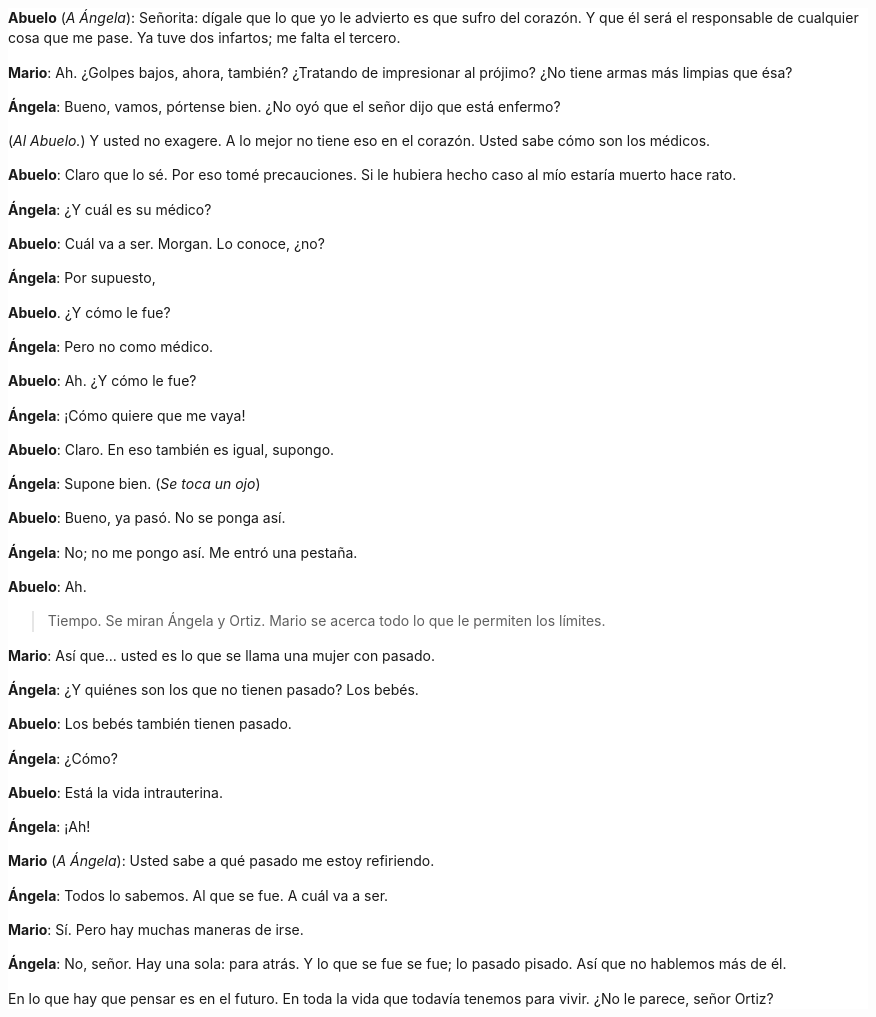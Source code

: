 **Abuelo** (*A Ángela*): Señorita: dígale que lo que yo le advierto es que sufro del corazón. Y que él será el responsable de cualquier cosa que me pase. Ya tuve dos infartos; me falta el tercero.

**Mario**: Ah. ¿Golpes bajos, ahora, también? ¿Tratando de impresionar al prójimo? ¿No tiene armas más limpias que ésa?

**Ángela**: Bueno, vamos, pórtense bien. ¿No oyó que el señor dijo que está enfermo?

(*Al Abuelo.*) Y usted no exagere. A lo mejor no tiene eso en el corazón. Usted sabe cómo son los médicos.

**Abuelo**: Claro que lo sé. Por eso tomé precauciones. Si le hubiera hecho caso al mío estaría muerto hace rato.

**Ángela**: ¿Y cuál es su médico?

**Abuelo**: Cuál va a ser. Morgan. Lo conoce, ¿no?

**Ángela**: Por supuesto,

**Abuelo**. ¿Y cómo le fue?

**Ángela**: Pero no como médico.

**Abuelo**: Ah. ¿Y cómo le fue?

**Ángela**: ¡Cómo quiere que me vaya\!

**Abuelo**: Claro. En eso también es igual, supongo.

**Ángela**: Supone bien. (*Se toca un ojo*)

**Abuelo**: Bueno, ya pasó. No se ponga así.

**Ángela**: No; no me pongo así. Me entró una pestaña.

**Abuelo**: Ah.

> Tiempo. Se miran Ángela y Ortiz. Mario se acerca todo lo que le permiten los límites.

**Mario**: Así que... usted es lo que se llama una mujer con pasado.

**Ángela**: ¿Y quiénes son los que no tienen pasado? Los bebés.

**Abuelo**: Los bebés también tienen pasado.

**Ángela**: ¿Cómo?

**Abuelo**: Está la vida intrauterina.

**Ángela**: ¡Ah\!

**Mario** (*A Ángela*): Usted sabe a qué pasado me estoy refiriendo.

**Ángela**: Todos lo sabemos. Al que se fue. A cuál va a ser.

**Mario**: Sí. Pero hay muchas maneras de irse.

**Ángela**: No, señor. Hay una sola: para atrás. Y lo que se fue se fue; lo pasado pisado. Así que no hablemos más de él.

En lo que hay que pensar es en el futuro. En toda la vida que todavía tenemos para vivir. ¿No le parece, señor Ortiz?
